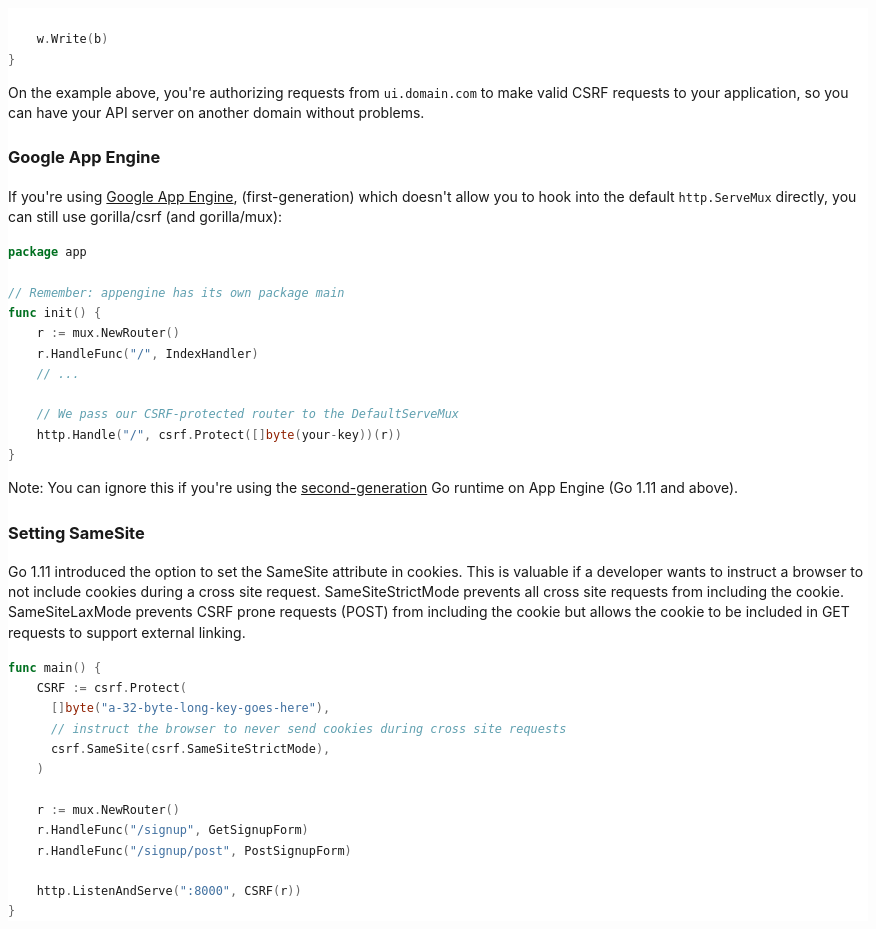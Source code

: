 ```go

    w.Write(b)
}
```

On the example above, you're authorizing requests from `ui.domain.com` to make valid CSRF requests to your application, so you can have your API server on another domain without problems.

### Google App Engine

If you're using [Google App
Engine](https://cloud.google.com/appengine/docs/go/how-requests-are-handled#Go_Requests_and_HTTP),
(first-generation) which doesn't allow you to hook into the default `http.ServeMux` directly,
you can still use gorilla/csrf (and gorilla/mux):

```go
package app

// Remember: appengine has its own package main
func init() {
    r := mux.NewRouter()
    r.HandleFunc("/", IndexHandler)
    // ...

    // We pass our CSRF-protected router to the DefaultServeMux
    http.Handle("/", csrf.Protect([]byte(your-key))(r))
}
```

Note: You can ignore this if you're using the
[second-generation](https://cloud.google.com/appengine/docs/go/) Go runtime
on App Engine (Go 1.11 and above).

### Setting SameSite

Go 1.11 introduced the option to set the SameSite attribute in cookies. This is
valuable if a developer wants to instruct a browser to not include cookies during
a cross site request. SameSiteStrictMode prevents all cross site requests from including
the cookie. SameSiteLaxMode prevents CSRF prone requests (POST) from including the cookie
but allows the cookie to be included in GET requests to support external linking.

```go
func main() {
    CSRF := csrf.Protect(
      []byte("a-32-byte-long-key-goes-here"),
      // instruct the browser to never send cookies during cross site requests
      csrf.SameSite(csrf.SameSiteStrictMode),
    )

    r := mux.NewRouter()
    r.HandleFunc("/signup", GetSignupForm)
    r.HandleFunc("/signup/post", PostSignupForm)

    http.ListenAndServe(":8000", CSRF(r))
}
```
